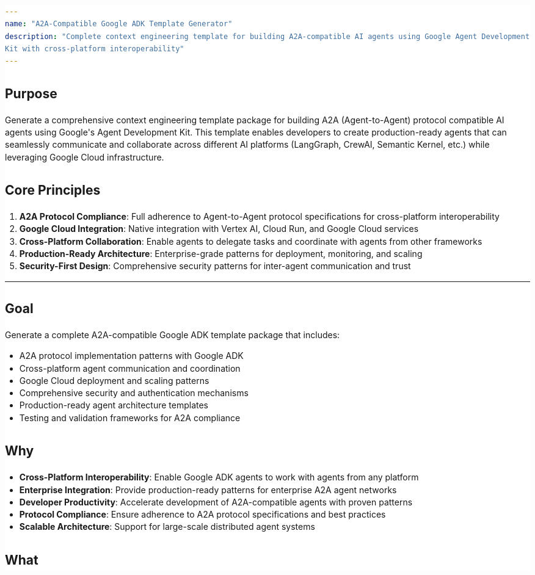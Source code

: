 ```yaml
---
name: "A2A-Compatible Google ADK Template Generator"
description: "Complete context engineering template for building A2A-compatible AI agents using Google Agent Development Kit with cross-platform interoperability"
---
```


## Purpose

Generate a comprehensive context engineering template package for building A2A (Agent-to-Agent) protocol compatible AI agents using Google's Agent Development Kit. This template enables developers to create production-ready agents that can seamlessly communicate and collaborate across different AI platforms (LangGraph, CrewAI, Semantic Kernel, etc.) while leveraging Google Cloud infrastructure.

## Core Principles

1. **A2A Protocol Compliance**: Full adherence to Agent-to-Agent protocol specifications for cross-platform interoperability
2. **Google Cloud Integration**: Native integration with Vertex AI, Cloud Run, and Google Cloud services
3. **Cross-Platform Collaboration**: Enable agents to delegate tasks and coordinate with agents from other frameworks
4. **Production-Ready Architecture**: Enterprise-grade patterns for deployment, monitoring, and scaling
5. **Security-First Design**: Comprehensive security patterns for inter-agent communication and trust

---

## Goal

Generate a complete A2A-compatible Google ADK template package that includes:

- A2A protocol implementation patterns with Google ADK
- Cross-platform agent communication and coordination
- Google Cloud deployment and scaling patterns
- Comprehensive security and authentication mechanisms
- Production-ready agent architecture templates
- Testing and validation frameworks for A2A compliance

## Why

- **Cross-Platform Interoperability**: Enable Google ADK agents to work with agents from any platform
- **Enterprise Integration**: Provide production-ready patterns for enterprise A2A agent networks
- **Developer Productivity**: Accelerate development of A2A-compatible agents with proven patterns
- **Protocol Compliance**: Ensure adherence to A2A protocol specifications and best practices
- **Scalable Architecture**: Support for large-scale distributed agent systems

## What

